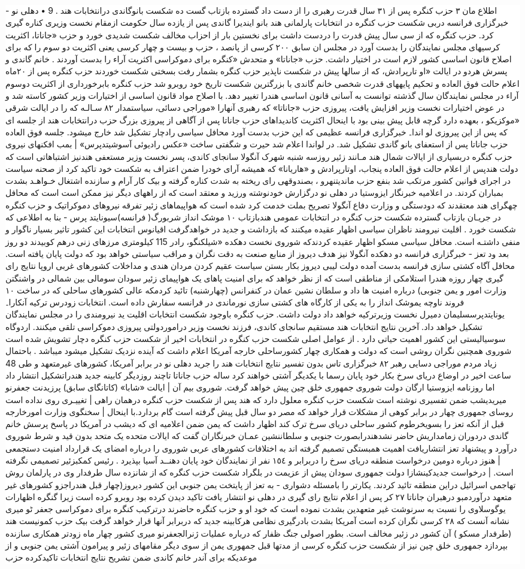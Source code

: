 اطلاع مان ۳ حزب کنگره پس از ۳۱ سال قدرت رهبری را از دست داد گسترده بازتاب گست ده شکست بانوگاندی درانتخابات هند . 9 • دهلی نو - خبرگزاری فرانسه دربی شکست حزب کنگره در انتخابات پارلمانی هند بانو ایندیرا گاندی پس از یازده سال حکومت ازمقام نخست وزیری کناره گیری کرد. حزب کنگره که از سی سال پیش قدرت را دردست داشت برای نخستین بار از احزاب مخالف شکست شدیدی خورد و حزب «جاناتا، اکثریت کرسیهای مجلس نمایندگان را بدست آورد در مجلس ان سابق ۲۰۰ کرسی از پانصد ، حزب و بیست و چهار کرسی یعنی اکثریت دو سوم را که برای اصلاح قانون اساسی کشور لازم است در اختیار داشت. حزب «جاناتا» و متحدش «کنگره برای دموکراسی اکثریت آراء را بدست آوردند . خانم گاندی و پسرش هردو در ایالت «او تارپرادش، که از سالها پیش در شکست ناپذیر حزب کنگره بشمار رفت بسختی شکست خوردند حزب کنگره پس از ۲۰ماه اعلام حالت فوق العاده و تحکیم پایههای قدرت شخصی خانم گاندی با بزرگترین شکست تاریخ خود روبرو شد حزب کنگره بابرخورداری از اکثریت دوسوم آراء در مجلس نمایندگان سال گذشته توانست به آسانی قانون اساسی هندرا تغییر دهد. با اصلاح مواد قانون اساسی از اختیارات وزیر کشور کاسته شد و در عوض اختیارات نخست وزیر افزایش یافت، پیروزی حزب «جاناتا» که رهبری آنهارا «موراجی دسائی، سیاستمدار ۸۲ سـالـه که را در ایالت شرقی «موکزیکو ، بعهده دارد گرچه قابل پیش بینی بود با اینحال اکثریت کاندیداهای حزب جاناتا پس از آگاهی از پیروزی بزرگ حزب درانتخابات هند از جلسه ای که پس از این پیروزی لو اندا۔ خبرگزاری فرانسه عظیمی که این حزب بدست آورد محافل سیاسی رادچار تشکیل شد خارج میشود. جلسه فوق العاده حزب جاناتا پس از استعفای بانو گاندی تشکیل شد. در لواندا اعلام شد حیرت و شگفتی ساخت «عکس رادیوئی آسوشیتدپرس» | بمب افکنهای نیروی حزب کنگره دربسیاری از ایالات شمال هند مـانند زئیر روزسه شنبه شهرک آنگولا سانجای کاندی، پسر نخست وزیر مستعفی هندنیز اشتباهاتی است که دولت هندپس از اعلام حالت فوق العاده پنجاب، اوتارپرادش و «هاریانا» که همیشه آرای خودرا ضمن اعتراف به شکست خود تاکید کرد از صحنه سیاست در اجرای قوانین کشور مرتکب شد بنفع حزب ماندیتنهرو ، بصندوقهی رای ریخته به شدت کناره گرفته و بیک کار آرام و سازنده اشتغال خـواهـد بشدت بمباران کردند. در اعلامیه خبرنگار ایزوستیا در دهلی نو درگزارش خودنوشته ورزید و معتقد است که از راههای دیگر نیز ممکن است است که محافل چهگرای هند معتقدند که دودستگی و وزارت دفاع آنگولا تصریح بملت خدمت کرد شده است که هواپیماهای زئیر تفرقه نیروهای دموکراتیک و حزب کنگره در جریـان بازتاب گسترده شکست حزب کنگره در انتخابات عمومی هندبازتاب ۱۰ موشک انداز شربورگ( فرانسه)سیونایتد پرس - بنا به اطلاعی که شکست خورد . اقلیت نیرومند ناظران سیاسی اظهار عقیده میکنند که بازداشت و جدید در خواهدگرفت اقیانوس انتخابات این کشور تاثیر بسیار ناگوار و منفی داشتـه است. محافل سیاسی مسکو اظهار عقیده کردندکه شوروی نخست دهکده «شیلکنگو، رادر 115 کیلومتری مرزهای زنی درهم کوبیدند دو روز بعد ود تعز - خبرگزاری فرانسه دو دهکده آنگولا نیز هدف دیروز از منابع صنعت به دقت نگران و مراقب سیاستی خواهد بود که دولت پایان یافته است. محافل آگاه کشتی سازی فرانسه بدست آمده دولت لیبی دیروز بکار بستن سیاست عقیم کردن مردان هندی و مداخلات کشورهای غربی اروپا نتایج رای گیری چهار روزه هندرا استلامکی از مناطقی است که از نظر خواهد که برای امنیت پاهای یک هواپیمای زئیر سودان سومالی بین شمالی در واشنگتن وزارت امور و یمن جنوبی) درباره امنیت ها داد و سلطان نشین عمان در کنفرانس (چهارشنبه) تائید کردمکه عالی کشورهای ساحلی که در ساخت ۱۰ فروند ناوچه یموشک انداز را به یکی از کارگاه های کشتی سازی نورماندی در فرانسه سفارش داده است. انتخابات زودرس ترکیه آنکارا۔ یونایتدپرسسلیمان دمیرل نخست وزیرترکیه خواهد داد دولت داشت. حزب کنگره باوجود شکست انتخابات اقلیت ید نیرومندی را در مجلس نمایندگان تشکیل خواهد داد. آخرین نتایج انتخابات هند مستقیم سانجای کاندی، فرزند نخست وزیر دراموردولتی پیروزی دموکراسی تلقی میکنند. اردوگاه سوسیالیستی این کشور اهمیت حیاتی دارد . از عوامل اصلی شکست حزب کنگره در انتخابات اخیر از شکست حزب کنگره دچار تشویش شده است شوروی همچنین نگران روشی است که دولت و همکاری چهار کشورساحلی خارجه آمریکا اعلام داشت که آینده نزدیک تشکیل میشود میباشد . باحتمال زیاد مردم موراجی دسایی رهبر ۸۲ خبرگزاری تاس بدون تفسیر نتایج انتخابات هند را جرید دهلی نو در برابر آمریکا، کشورهای غیرمتعهد و طی 48 ساعت اخیر در اوضاع دریای سرخ بکار خود پایان رسما با یکدیگر آشتی خواهند کرد ساله حزب جاناتا تاچند روزدیگر کابینه جدید هندراتشکیل انتشار داد اما روزنامه ایزوستیا ارگان دولت شوروی جمهوری خلق چین پیش خواهد گرفت. شوروی بیم آن | ایالت «شابا» (کاتانگای سابق) پرزیدنت جعفرنو میریدیشب ضمن تفسیری نوشته است شکست حزب کنگره معلول دارد که هند پس از شکست حزب کنگره درهمان راهی | تغییـری روی نداده است روسای جمهوری چهار در برابر کوهی از مشکلات قرار خواهد که مصر دو سال قبل پیش گرفته است گام بردارد.با اینحال | سخنگوی وزارت امورخارجه قبل از آنکه تعز را بسویخرطوم کشور ساحلی دریای سرخ ترک کند اظهار داشت که یمن ضمن اعلامیه ای که دیشب در آمریکا در پاسخ پرسش خانم گاندی دردوران زمامداریش حاضر نشدهندرابصورت جنوبی و سلطاننشین عمـان خبرنگاران گفت که ایالات متحده یک متحد بدون قید و شرط شوروی درآورد و پیشنهاد تعز انتشاریافت اهمیت همبستگی تصمیم گرفته اند به اختلافات کشورهای عربی شوروی را درباره امضای یک قرارداد امنیت دستجمعی | هنوز درباره دومین درخواست منطقه دریای سرخ را دربرابر و ١٥٤ نفر از نمایندگان خود پایان دهنــد آسیا بپذیرد . رئيس کمکبزئير تصمیمی نگرفته است. | درخواست جدیدکینشازا دولت جمهوری سودان پیش از عزیمت در بلگراد شکست حزب کنگره که از شانزده سال طرفدار وی در پارلمان روش تهاجمی اسرائیل دراین منطقه تائید کردند. یکارتر را بامسئله دشواری - به تعز از پایتخت یمن جنوبی این کشور دیروز(چهار قبل هندراجزو کشورهای غیر متعهد درآوردمبو درهبران جاناتا ۲۷ کر پس از اعلام نتایج رای گیری در دهلی نو انتشار یافت تاکید دیدن کرده بود روبرو کرده است زیرا گنگره اظهارات یوگوسلاوی را نسبت به سرنوشت غیر متعهدين بشدت نموده است که خود او و حزب کنگره حاضرند درترکیب کنگره برای دموکراسی جعفر ٹو میری نشانه آنست که ۲۸ کرسی نگران کرده است آمریکا بشدت بادرگیری نظامی هرکابینه جدید که دربرابر آنها قرار خواهد گرفت بیک حزب کمونیست هند (طرفدار مسكو ) آن کشور در زئیر مخالف است. بطور اصولی جنگ ظفار که درباره عملیات ژنرالجعفرنو میری کشور چهار ماه زودتر همکاری سازنده بپردازد جمهوری خلق چین نیز از شکست حزب کنگره کرسی از مدتها قبل جمهوری یمن از سوی دیگر مقامهای زئیر و پیرامون آشتی یمن جنوبی و از موعدیکه برای آندر خانم کاندی ضمن تشریح نتایج انتخابات تاکیدکرده حزب